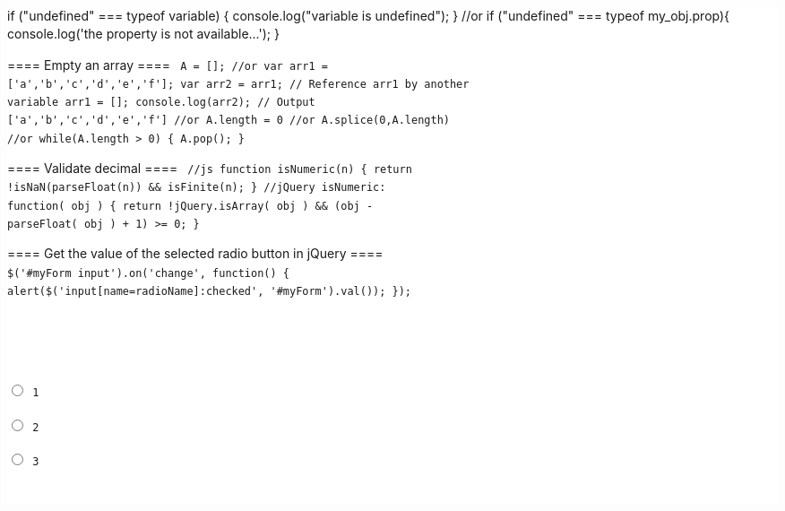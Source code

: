 if ("undefined" === typeof variable) {
console.log("variable is undefined");
}
//or
if ("undefined" === typeof my_obj.prop){
console.log('the property is not available...');
}

</code>

==== Empty an array ====
<code>
A = [];
//or
var arr1 = ['a','b','c','d','e','f'];
var arr2 = arr1;  // Reference arr1 by another variable
arr1 = [];
console.log(arr2); // Output ['a','b','c','d','e','f']
//or
A.length = 0
//or
A.splice(0,A.length)
//or
while(A.length > 0) {
    A.pop();
}
</code>


==== Validate decimal ====
<code>
//js
function isNumeric(n) {
  return !isNaN(parseFloat(n)) && isFinite(n);
}
//jQuery
isNumeric: function( obj ) {
    return !jQuery.isArray( obj ) && (obj - parseFloat( obj ) + 1) >= 0;
}
</code>


====  Get the value of the selected radio button in jQuery ====
<code>
$('#myForm input').on('change', function() {
   alert($('input[name=radioName]:checked', '#myForm').val());
});
<script src="https://ajax.googleapis.com/ajax/libs/jquery/2.1.1/jquery.min.js"></script>
<form id="myForm">
<input type="radio" name="radioName" value="1" /> 1 <br />
<input type="radio" name="radioName" value="2" /> 2 <br />
<input type="radio" name="radioName" value="3" /> 3 <br />
</form>
</code>
